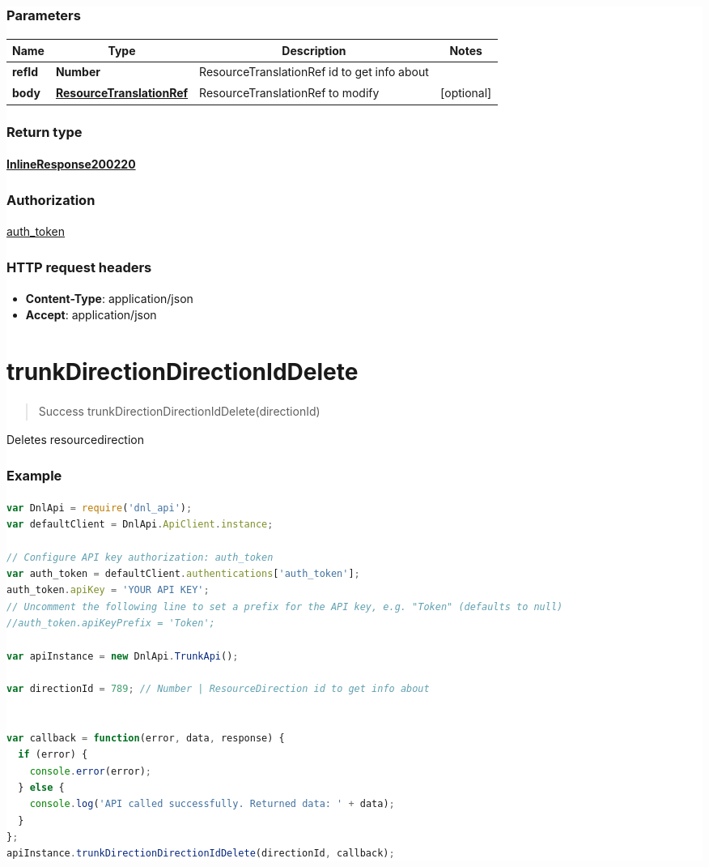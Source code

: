 ### Parameters

Name | Type | Description  | Notes
------------- | ------------- | ------------- | -------------
 **refId** | **Number**| ResourceTranslationRef id to get info about | 
 **body** | [**ResourceTranslationRef**](ResourceTranslationRef.md)| ResourceTranslationRef to modify | [optional] 

### Return type

[**InlineResponse200220**](InlineResponse200220.md)

### Authorization

[auth_token](../README.md#auth_token)

### HTTP request headers

 - **Content-Type**: application/json
 - **Accept**: application/json

<a name="trunkDirectionDirectionIdDelete"></a>
# **trunkDirectionDirectionIdDelete**
> Success trunkDirectionDirectionIdDelete(directionId)



Deletes resourcedirection

### Example
```javascript
var DnlApi = require('dnl_api');
var defaultClient = DnlApi.ApiClient.instance;

// Configure API key authorization: auth_token
var auth_token = defaultClient.authentications['auth_token'];
auth_token.apiKey = 'YOUR API KEY';
// Uncomment the following line to set a prefix for the API key, e.g. "Token" (defaults to null)
//auth_token.apiKeyPrefix = 'Token';

var apiInstance = new DnlApi.TrunkApi();

var directionId = 789; // Number | ResourceDirection id to get info about


var callback = function(error, data, response) {
  if (error) {
    console.error(error);
  } else {
    console.log('API called successfully. Returned data: ' + data);
  }
};
apiInstance.trunkDirectionDirectionIdDelete(directionId, callback);
```
